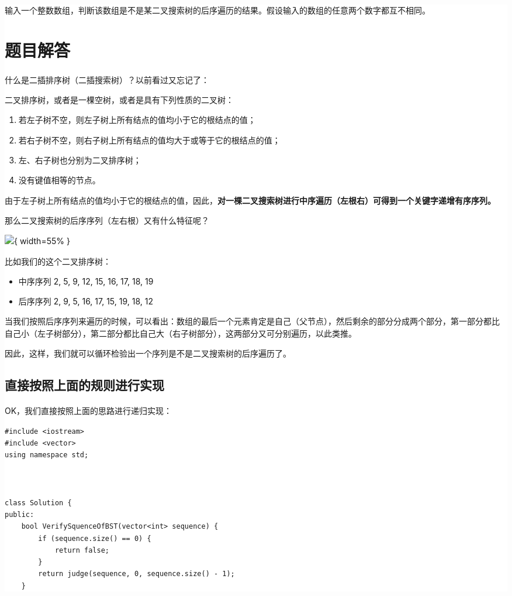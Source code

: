 
输入一个整数数组，判断该数组是不是某二叉搜索树的后序遍历的结果。假设输入的数组的任意两个数字都互不相同。




# 题目解答


什么是二插排序树（二插搜索树）？以前看过又忘记了：

二叉排序树，或者是一棵空树，或者是具有下列性质的二叉树：




  1. 若左子树不空，则左子树上所有结点的值均小于它的根结点的值；


  2. 若右子树不空，则右子树上所有结点的值均大于或等于它的根结点的值；


  3. 左、右子树也分别为二叉排序树；


  4. 没有键值相等的节点。


由于左子树上所有结点的值均小于它的根结点的值，因此，**对一棵二叉搜索树进行中序遍历（左根右）可得到一个关键字递增有序序列。**

那么二叉搜索树的后序序列（左右根）又有什么特征呢？


![](http://images.iterate.site/blog/image/180727/BDc1F3ekfg.png?imageslim){ width=55% }



比如我们的这个二叉排序树：




  * 中序序列 2, 5, 9, 12, 15, 16, 17, 18, 19


  * 后序序列 2, 9, 5, 16, 17, 15, 19, 18, 12


当我们按照后序序列来遍历的时候，可以看出：数组的最后一个元素肯定是自己（父节点），然后剩余的部分分成两个部分，第一部分都比自己小（左子树部分），第二部分都比自己大（右子树部分），这两部分又可分别遍历，以此类推。

因此，这样，我们就可以循环检验出一个序列是不是二叉搜索树的后序遍历了。


## 直接按照上面的规则进行实现


OK，我们直接按照上面的思路进行递归实现：


    #include <iostream>
    #include <vector>
    using namespace std;



    class Solution {
    public:
    	bool VerifySquenceOfBST(vector<int> sequence) {
    		if (sequence.size() == 0) {
    			return false;
    		}
    		return judge(sequence, 0, sequence.size() - 1);
    	}
